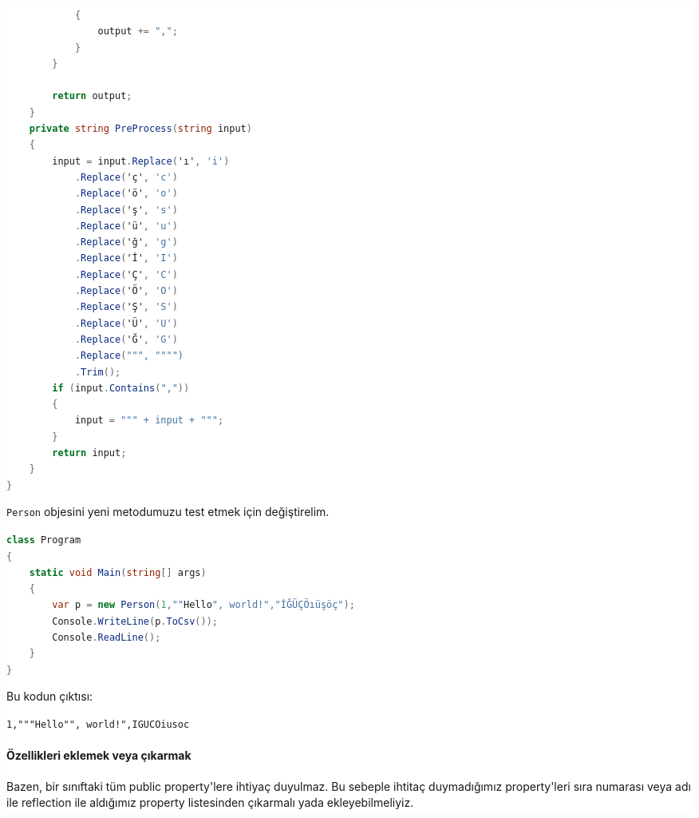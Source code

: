 ```cs
            {
                output += ",";
            }
        }

        return output;
    }
    private string PreProcess(string input)
    {
        input = input.Replace('ı', 'i')
            .Replace('ç', 'c')
            .Replace('ö', 'o')
            .Replace('ş', 's')
            .Replace('ü', 'u')
            .Replace('ğ', 'g')
            .Replace('İ', 'I')
            .Replace('Ç', 'C')
            .Replace('Ö', 'O')
            .Replace('Ş', 'S')
            .Replace('Ü', 'U')
            .Replace('Ğ', 'G')
            .Replace(""", """")
            .Trim();
        if (input.Contains(","))
        {
            input = """ + input + """;
        }
        return input;
    }
}
```
`Person` objesini yeni metodumuzu test etmek için değiştirelim.
```cs
class Program
{
    static void Main(string[] args)
    {
        var p = new Person(1,""Hello", world!","İĞÜÇÖıüşöç");
        Console.WriteLine(p.ToCsv());
        Console.ReadLine();
    }
}
```
Bu kodun çıktısı:
```text
1,"""Hello"", world!",IGUCOiusoc
```
#### Özellikleri eklemek veya çıkarmak

Bazen, bir sınıftaki tüm public property'lere ihtiyaç duyulmaz. Bu sebeple ihtitaç duymadığımız property'leri sıra numarası veya adı ile reflection ile aldığımız property listesinden çıkarmalı yada ekleyebilmeliyiz.
